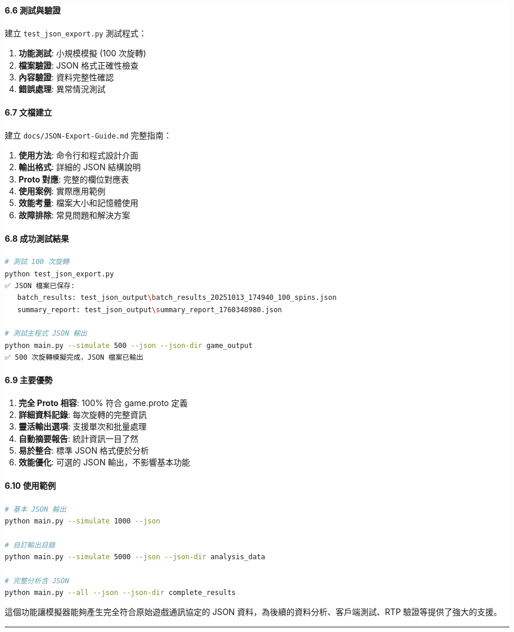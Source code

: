 #### 6.6 測試與驗證
建立 `test_json_export.py` 測試程式：

1. **功能測試**: 小規模模擬 (100 次旋轉)
2. **檔案驗證**: JSON 格式正確性檢查
3. **內容驗證**: 資料完整性確認
4. **錯誤處理**: 異常情況測試

#### 6.7 文檔建立
建立 `docs/JSON-Export-Guide.md` 完整指南：

1. **使用方法**: 命令行和程式設計介面
2. **輸出格式**: 詳細的 JSON 結構說明
3. **Proto 對應**: 完整的欄位對應表
4. **使用案例**: 實際應用範例
5. **效能考量**: 檔案大小和記憶體使用
6. **故障排除**: 常見問題和解決方案

#### 6.8 成功測試結果
```bash
# 測試 100 次旋轉
python test_json_export.py
✅ JSON 檔案已保存:
   batch_results: test_json_output\batch_results_20251013_174940_100_spins.json
   summary_report: test_json_output\summary_report_1760348980.json

# 測試主程式 JSON 輸出
python main.py --simulate 500 --json --json-dir game_output
✅ 500 次旋轉模擬完成，JSON 檔案已輸出
```

#### 6.9 主要優勢
1. **完全 Proto 相容**: 100% 符合 game.proto 定義
2. **詳細資料記錄**: 每次旋轉的完整資訊
3. **靈活輸出選項**: 支援單次和批量處理
4. **自動摘要報告**: 統計資訊一目了然
5. **易於整合**: 標準 JSON 格式便於分析
6. **效能優化**: 可選的 JSON 輸出，不影響基本功能

#### 6.10 使用範例
```bash
# 基本 JSON 輸出
python main.py --simulate 1000 --json

# 自訂輸出目錄  
python main.py --simulate 5000 --json --json-dir analysis_data

# 完整分析含 JSON
python main.py --all --json --json-dir complete_results
```

這個功能讓模擬器能夠產生完全符合原始遊戲通訊協定的 JSON 資料，為後續的資料分析、客戶端測試、RTP 驗證等提供了強大的支援。

---